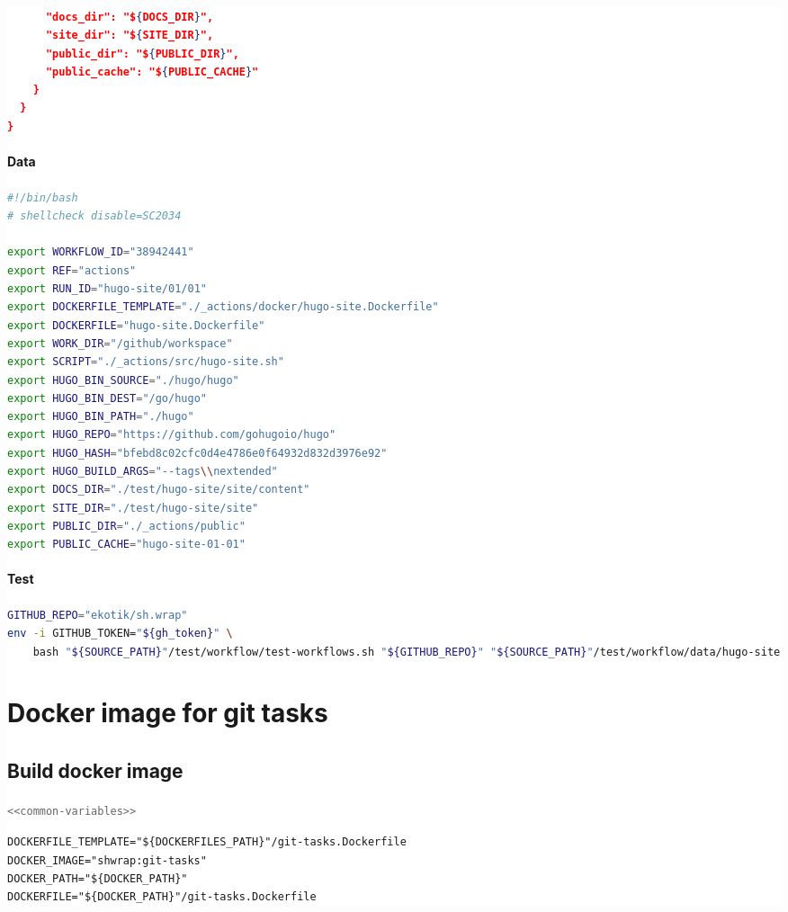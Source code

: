``` {.json tangle="../../../test/workflow/data/hugo-site/01.json"}
      "docs_dir": "${DOCS_DIR}",
      "site_dir": "${SITE_DIR}",
      "public_dir": "${PUBLIC_DIR}",
      "public_cache": "${PUBLIC_CACHE}"
    }
  }
}
```

#### Data

``` {.bash tangle="../../../test/workflow/data/hugo-site/01/01.sh"}
#!/bin/bash
# shellcheck disable=SC2034

export WORKFLOW_ID="38942441"
export REF="actions"
export RUN_ID="hugo-site/01/01"
export DOCKERFILE_TEMPLATE="./_actions/docker/hugo-site.Dockerfile"
export DOCKERFILE="hugo-site.Dockerfile"
export WORK_DIR="/github/workspace"
export SCRIPT="./_actions/src/hugo-site.sh"
export HUGO_BIN_SOURCE="./hugo/hugo"
export HUGO_BIN_DEST="/go/hugo"
export HUGO_BIN_PATH="./hugo"
export HUGO_REPO="https://github.com/gohugoio/hugo"
export HUGO_HASH="bfebd8c02cfc0d4e4786e0f64932d832d3976e92"
export HUGO_BUILD_ARGS="--tags\\nextended"
export DOCS_DIR="./test/hugo-site/site/content"
export SITE_DIR="./test/hugo-site/site"
export PUBLIC_DIR="./_actions/public"
export PUBLIC_CACHE="hugo-site-01-01"
```

#### Test

``` bash
GITHUB_REPO="ekotik/sh.wrap"
env -i GITHUB_TOKEN="${gh_token}" \
    bash "${SOURCE_PATH}"/test/workflow/test-workflows.sh "${GITHUB_REPO}" "${SOURCE_PATH}"/test/workflow/data/hugo-site
```

# Docker image for git tasks

## Build docker image

``` bash
<<common-variables>>
```

``` {#dockerfile-git-tasks .bash}
DOCKERFILE_TEMPLATE="${DOCKERFILES_PATH}"/git-tasks.Dockerfile
DOCKER_IMAGE="shwrap:git-tasks"
DOCKER_PATH="${DOCKER_PATH}"
DOCKERFILE="${DOCKER_PATH}"/git-tasks.Dockerfile
```
